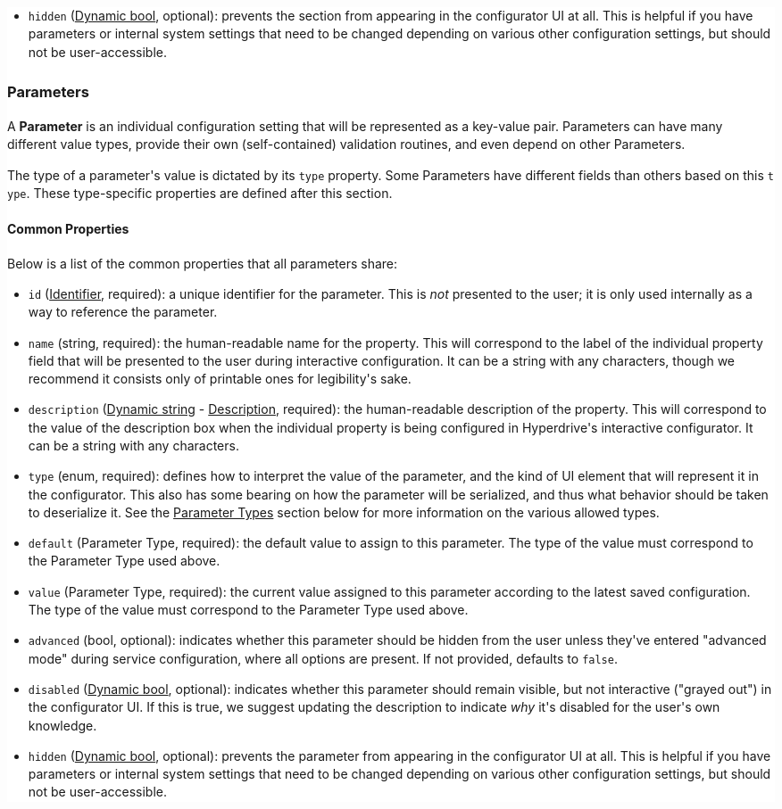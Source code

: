 - `hidden` ([Dynamic bool](./types.md#dynamic-properties), optional): prevents the section from appearing in the configurator UI at all. This is helpful if you have parameters or internal system settings that need to be changed depending on various other configuration settings, but should not be user-accessible.


### Parameters

A **Parameter** is an individual configuration setting that will be represented as a key-value pair. Parameters can have many different value types, provide their own (self-contained) validation routines, and even depend on other Parameters.

The type of a parameter's value is dictated by its `type` property. Some Parameters have different fields than others based on this `type`. These type-specific properties are defined after this section.


#### Common Properties

Below is a list of the common properties that all parameters share:

- `id` ([Identifier](./types.md#identifier), required): a unique identifier for the parameter. This is *not* presented to the user; it is only used internally as a way to reference the parameter.

- `name` (string, required): the human-readable name for the property. This will correspond to the label of the individual property field that will be presented to the user during interactive configuration. It can be a string with any characters, though we recommend it consists only of printable ones for legibility's sake.

- `description` ([Dynamic string](./types.md#dynamic-properties) - [Description](./types.md#description), required): the human-readable description of the property. This will correspond to the value of the description box when the individual property is being configured in Hyperdrive's interactive configurator. It can be a string with any characters.

- `type` (enum, required): defines how to interpret the value of the parameter, and the kind of UI element that will represent it in the configurator. This also has some bearing on how the parameter will be serialized, and thus what behavior should be taken to deserialize it. See the [Parameter Types](#parameter-types) section below for more information on the various allowed types.

- `default` (Parameter Type, required): the default value to assign to this parameter. The type of the value must correspond to the Parameter Type used above.

- `value` (Parameter Type, required): the current value assigned to this parameter according to the latest saved configuration. The type of the value must correspond to the Parameter Type used above.

- `advanced` (bool, optional): indicates whether this parameter should be hidden from the user unless they've entered "advanced mode" during service configuration, where all options are present. If not provided, defaults to `false`.

- `disabled` ([Dynamic bool](./types.md#dynamic-properties), optional): indicates whether this parameter should remain visible, but not interactive ("grayed out") in the configurator UI. If this is true, we suggest updating the description to indicate *why* it's disabled for the user's own knowledge.

- `hidden` ([Dynamic bool](./types.md#dynamic-properties), optional): prevents the parameter from appearing in the configurator UI at all. This is helpful if you have parameters or internal system settings that need to be changed depending on various other configuration settings, but should not be user-accessible.
